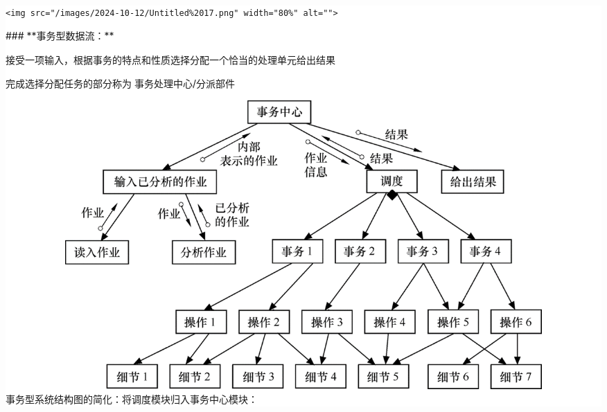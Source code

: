     <img src="/images/2024-10-12/Untitled%2017.png" width="80%" alt="">
</div>
### **事务型数据流：**

接受一项输入，根据事务的特点和性质选择分配一个恰当的处理单元给出结果

完成选择分配任务的部分称为 事务处理中心/分派部件

<div style="text-align: center;">
    <img src="/images/2024-10-12/Untitled%2018.png" width="80%" alt="">
</div>
事务型系统结构图的简化：将调度模块归入事务中心模块：

